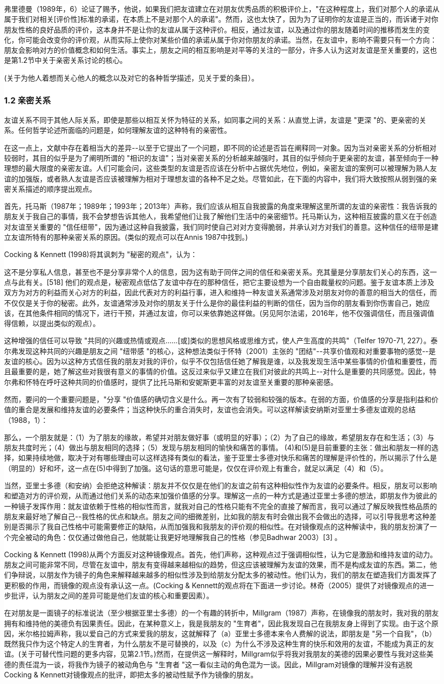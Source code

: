弗里德曼（1989年，6）论证了赐予，他说，如果我们把友谊建立在对朋友优秀品质的积极评价上，"在这种程度上，我们对那个人的承诺从属于我们对相关[评价性]标准的承诺，在本质上不是对那个人的承诺"。然而，这也太快了，因为为了证明你的友谊是正当的，而诉诸于对你朋友性格的良好品质的评价，这本身并不是让你的友谊从属于这种评价。相反，通过友谊，以及通过你的朋友随着时间的推移而发生的变化，你可能会改变你的评价观，从而实际上使你对某些价值的承诺从属于你对你朋友的承诺。当然，在友谊中，影响不需要只有一个方向：朋友会影响对方的价值概念和如何生活。事实上，朋友之间的相互影响是对平等的关注的一部分，许多人认为这对友谊是至关重要的，这也是第1.2节中关于亲密关系讨论的核心。

(关于为他人着想而关心他人的概念以及对它的各种哲学描述，见关于爱的条目）。


### 1.2 亲密关系
友谊关系不同于其他人际关系，即使是那些以相互关怀为特征的关系，如同事之间的关系：从直觉上讲，友谊是 "更深 "的、更亲密的关系。任何哲学论述所面临的问题是，如何理解友谊的这种特有的亲密性。

在这一点上，文献中存在着相当大的差异--以至于它提出了一个问题，即不同的论述是否旨在阐释同一对象。因为当对亲密关系的分析相对较弱时，其目的似乎是为了阐明所谓的 "相识的友谊"；当对亲密关系的分析越来越强时，其目的似乎倾向于更亲密的友谊，甚至倾向于一种理想的最大限度的亲密友谊。人们可能会问，这些类型的友谊是否应该在分析中占据优先地位，例如，亲密友谊的案例可以被理解为熟人友谊的加强版，或者熟人友谊是否应该被理解为相对于理想友谊的各种不足之处。尽管如此，在下面的内容中，我们将大致按照从弱到强的亲密关系描述的顺序提出观点。

首先，托马斯（1987年；1989年；1993年；2013年）声称，我们应该从相互自我披露的角度来理解这里所谓的友谊的亲密性：我告诉我的朋友关于我自己的事情，我不会梦想告诉其他人，我希望他们让我了解他们生活中的亲密细节。托马斯认为，这种相互披露的意义在于创造对友谊至关重要的 "信任纽带"，因为通过这种自我披露，我们同时使自己对对方变得脆弱，并承认对方对我们的善意。这种信任的纽带是建立友谊所特有的那种亲密关系的原因。(类似的观点可以在Annis 1987中找到。)


Cocking & Kennett (1998)将其讽刺为 "秘密的观点"，认为：

这不是分享私人信息，甚至也不是分享非常个人的信息，因为这有助于同伴之间的信任和亲密关系。充其量是分享朋友们关心的东西，这一点与此有关。[518]
他们的观点是，秘密观点低估了友谊中存在的那种信任，把它主要设想为一个自由裁量权的问题。鉴于友谊本质上涉及双方为对方的利益而关心对方的利益，因此代表对方的利益行事，进入和维持一种友谊关系通常涉及对朋友对你的善意的相当大的信任，而不仅仅是关于你的秘密。此外，友谊通常涉及对你的朋友关于什么是你的最佳利益的判断的信任，因为当你的朋友看到你伤害自己，她应该，在其他条件相同的情况下，进行干预，并通过友谊，你可以来依靠她这样做。(另见阿尔法诺，2016年，他不仅强调信任，而且强调值得信赖，以提出类似的观点）。

这种增强的信任可以导致 "共同的兴趣或热情或观点......[或]类似的思想风格或思维方式，使人产生高度的共鸣"（Telfer 1970-71, 227）。泰尔弗发现这种共同的兴趣是朋友之间 "纽带感 "的核心，这种想法类似于怀特（2001）主张的 "团结"--共享价值观和对重要事物的感觉--是友谊的核心。因为以这种方式信任我的朋友对我的评价，似乎不仅包括信任她了解我是谁，以及我发现生活中某些事情的价值和重要性，而且最重要的是，她了解这些对我很有意义的事情的价值。这反过来似乎又建立在我们对彼此的共鸣上--对什么是重要的共同感觉。因此，特尔弗和怀特在呼吁这种共同的价值感时，提供了比托马斯和安妮斯更丰富的对友谊至关重要的那种亲密感。


然而，要问的一个重要问题是，"分享 "价值感的确切含义是什么。再一次有了较弱和较强的版本。在弱的方面，价值感的分享是指利益和价值的重合是发展和维持友谊的必要条件；当这种快乐的重合消失时，友谊也会消失。可以这样解读安纳斯对亚里士多德友谊观的总结（1988，1）：

那么，一个朋友就是：（1）为了朋友的缘故，希望并对朋友做好事（或明显的好事）；（2）为了自己的缘故，希望朋友存在和生活；（3）与朋友共度时光；（4）做出与朋友相同的选择；（5）发现与朋友相同的愉快和痛苦的事情。
(4)和(5)是目前重要的主张：做出和朋友一样的选择，如果持续地做，取决于对有哪些理由可以这样选择有类似的看法，鉴于亚里士多德对快乐和痛苦的理解是评价性的，所以揭示了什么是（明显的）好和坏，这一点在(5)中得到了加强。这句话的意思可能是，仅仅在评价观上有重合，就足以满足（4）和（5）。

当然，亚里士多德（和安纳）会拒绝这种解读：朋友并不仅仅是在他们的友谊之前有这种相似性作为友谊的必要条件。相反，朋友可以影响和塑造对方的评价观，从而通过他们关系的动态来加强价值感的分享。理解这一点的一种方式是通过亚里士多德的想法，即朋友作为彼此的一种镜子发挥作用：就友谊依赖于性格的相似性而言，就我对自己的性格只能有不完全的直接了解而言，我可以通过了解反映我性格品质的朋友来最好地了解自己--我性格的优点和缺点。朋友之间的细微差别，比如我的朋友有时会做出我不会做出的选择，可以引导我思考这种差别是否揭示了我自己性格中可能需要修正的缺陷，从而加强我和我朋友的评价观的相似性。在对镜像观点的这种解读中，我的朋友扮演了一个完全被动的角色：仅仅通过做他自己，他就能让我更好地理解我自己的性格（参见Badhwar 2003）[3] 。


Cocking & Kennett (1998)从两个方面反对这种镜像观点。首先，他们声称，这种观点过于强调相似性，认为它是激励和维持友谊的动力。朋友之间可能非常不同，尽管在友谊中，朋友有变得越来越相似的趋势，但这应该被理解为友谊的效果，而不是构成友谊的东西。第二，他们争辩说，以朋友作为镜子的角色来解释越来越多的相似性涉及到给朋友分配太多的被动性。他们认为，我们的朋友在塑造我们方面发挥了更积极的作用，而镜像的观点没有承认这一点。(Cocking & Kennett的观点将在下面进一步讨论。林奇（2005）提供了对镜像观点的进一步批评，认为朋友之间的差异可能是他们友谊的核心和重要因素）。

在对朋友是一面镜子的标准说法（至少根据亚里士多德）的一个有趣的转折中，Millgram（1987）声称，在镜像我的朋友时，我对我的朋友拥有和维持他的美德负有因果责任。因此，在某种意义上，我是我朋友的 "生育者"，因此我发现自己在我朋友身上得到了实现。由于这个原因，米尔格拉姆声称，我以爱自己的方式来爱我的朋友，这就解释了（a）亚里士多德本来令人费解的说法，即朋友是 "另一个自我"，（b）既然我只作为这个特定人的生育者，为什么朋友不是可替换的，以及（c）为什么不涉及这种生育的快乐和效用的友谊，不能成为真正的友谊。(关于可替代性问题的更多内容，见第2.1节。)然而，在提供这一解释时，Millgram似乎将我对我朋友的美德的因果必要性与我对这些美德的责任混为一谈，将我作为镜子的被动角色与 "生育者 "这一看似主动的角色混为一谈。因此，Millgram对镜像的理解并没有逃脱Cocking & Kennett对镜像观点的批评，即把太多的被动性赋予作为镜像的朋友。

